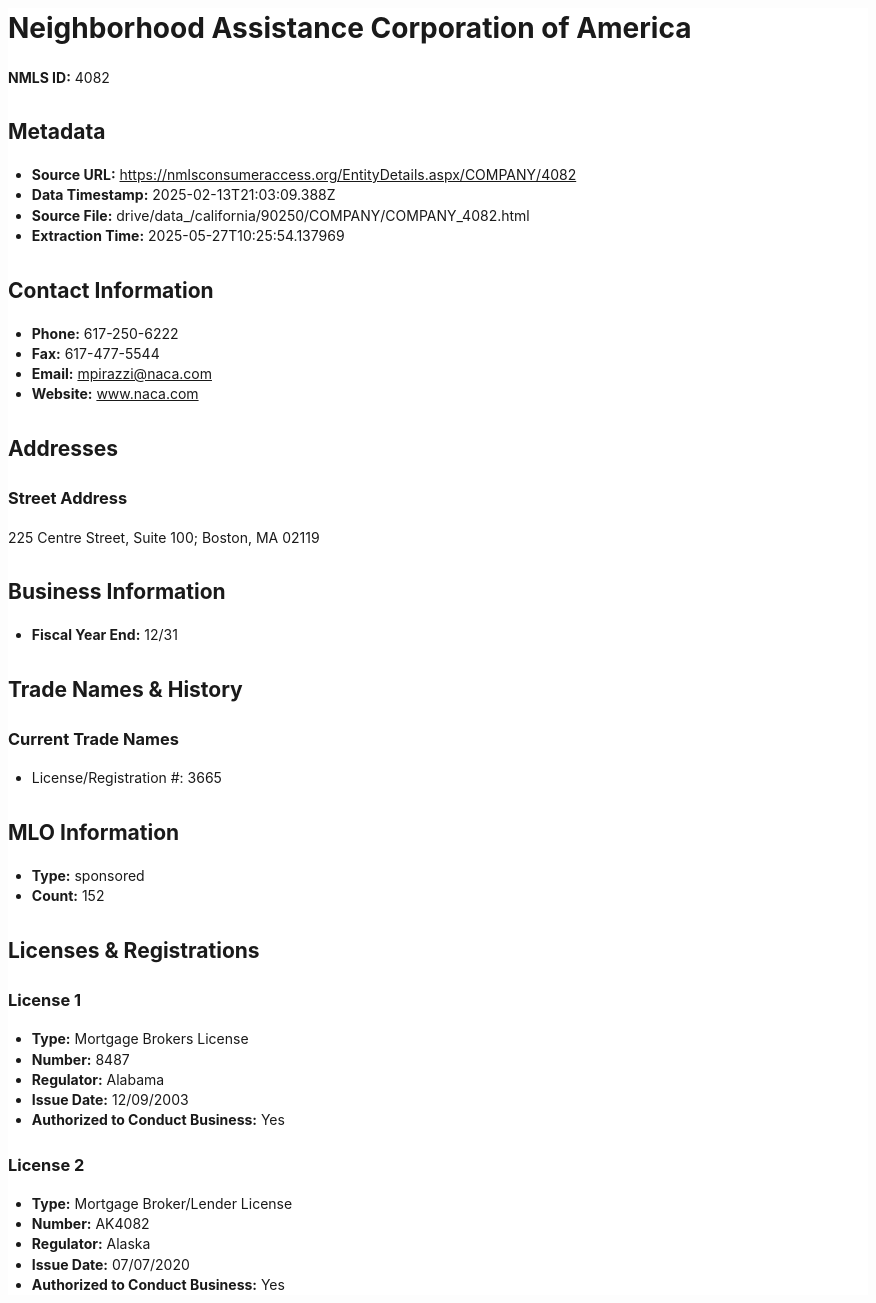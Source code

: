# Neighborhood Assistance Corporation of America

**NMLS ID:** 4082

## Metadata
- **Source URL:** https://nmlsconsumeraccess.org/EntityDetails.aspx/COMPANY/4082
- **Data Timestamp:** 2025-02-13T21:03:09.388Z
- **Source File:** drive/data_/california/90250/COMPANY/COMPANY_4082.html
- **Extraction Time:** 2025-05-27T10:25:54.137969

## Contact Information
- **Phone:** 617-250-6222
- **Fax:** 617-477-5544
- **Email:** mpirazzi@naca.com
- **Website:** www.naca.com

## Addresses
### Street Address
225 Centre Street, Suite 100; Boston, MA 02119

## Business Information
- **Fiscal Year End:** 12/31

## Trade Names & History
### Current Trade Names
- License/Registration #: 3665

## MLO Information
- **Type:** sponsored
- **Count:** 152

## Licenses & Registrations

### License 1
- **Type:** Mortgage Brokers License
- **Number:** 8487
- **Regulator:** Alabama
- **Issue Date:** 12/09/2003
- **Authorized to Conduct Business:** Yes

### License 2
- **Type:** Mortgage Broker/Lender License
- **Number:** AK4082
- **Regulator:** Alaska
- **Issue Date:** 07/07/2020
- **Authorized to Conduct Business:** Yes
